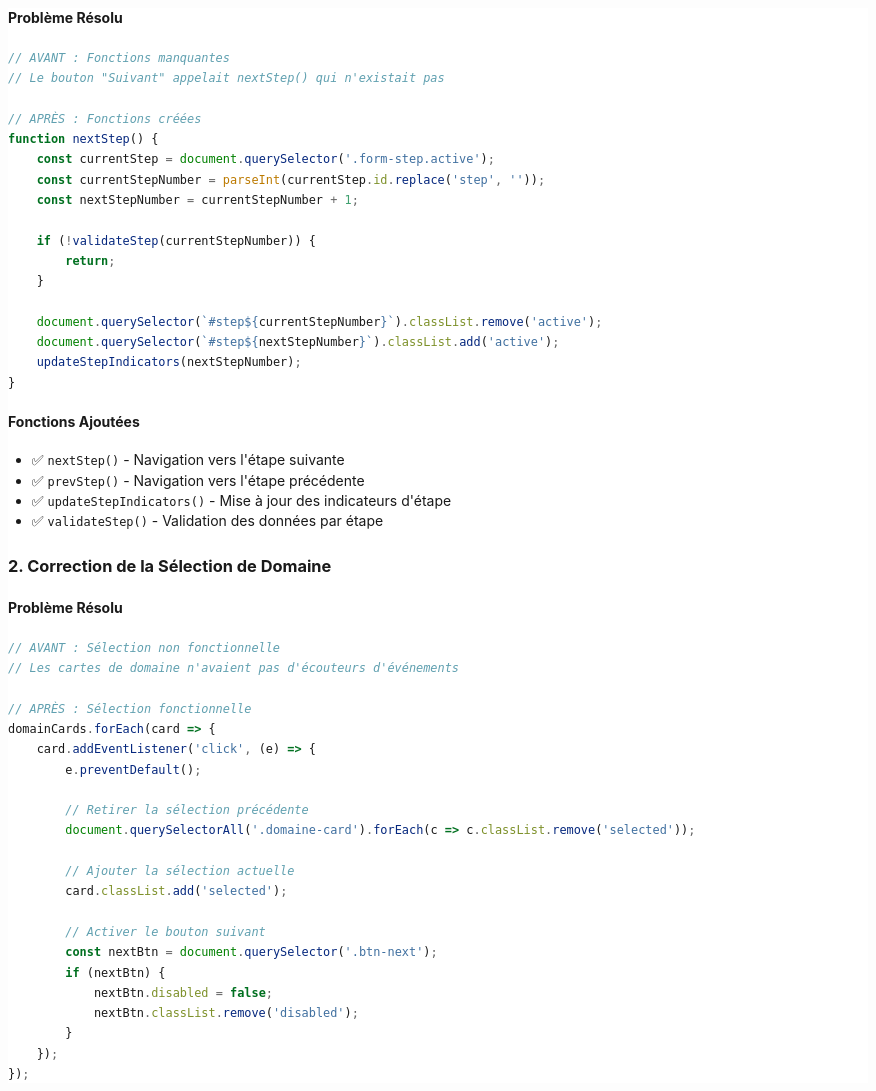 #### Problème Résolu
```javascript
// AVANT : Fonctions manquantes
// Le bouton "Suivant" appelait nextStep() qui n'existait pas

// APRÈS : Fonctions créées
function nextStep() {
    const currentStep = document.querySelector('.form-step.active');
    const currentStepNumber = parseInt(currentStep.id.replace('step', ''));
    const nextStepNumber = currentStepNumber + 1;
    
    if (!validateStep(currentStepNumber)) {
        return;
    }

    document.querySelector(`#step${currentStepNumber}`).classList.remove('active');
    document.querySelector(`#step${nextStepNumber}`).classList.add('active');
    updateStepIndicators(nextStepNumber);
}
```

#### Fonctions Ajoutées
- ✅ `nextStep()` - Navigation vers l'étape suivante
- ✅ `prevStep()` - Navigation vers l'étape précédente
- ✅ `updateStepIndicators()` - Mise à jour des indicateurs d'étape
- ✅ `validateStep()` - Validation des données par étape

### 2. **Correction de la Sélection de Domaine**

#### Problème Résolu
```javascript
// AVANT : Sélection non fonctionnelle
// Les cartes de domaine n'avaient pas d'écouteurs d'événements

// APRÈS : Sélection fonctionnelle
domainCards.forEach(card => {
    card.addEventListener('click', (e) => {
        e.preventDefault();
        
        // Retirer la sélection précédente
        document.querySelectorAll('.domaine-card').forEach(c => c.classList.remove('selected'));
        
        // Ajouter la sélection actuelle
        card.classList.add('selected');
        
        // Activer le bouton suivant
        const nextBtn = document.querySelector('.btn-next');
        if (nextBtn) {
            nextBtn.disabled = false;
            nextBtn.classList.remove('disabled');
        }
    });
});
```
